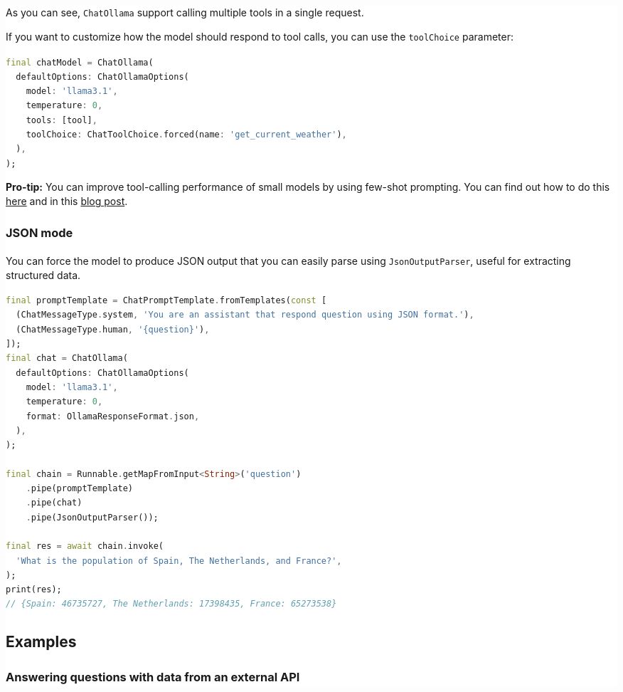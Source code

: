 As you can see, `ChatOllama` support calling multiple tools in a single request.

If you want to customize how the model should respond to tool calls, you can use the `toolChoice` parameter:

```dart
final chatModel = ChatOllama(
  defaultOptions: ChatOllamaOptions(
    model: 'llama3.1',
    temperature: 0,
    tools: [tool],
    toolChoice: ChatToolChoice.forced(name: 'get_current_weather'),
  ),
);
```

**Pro-tip:** You can improve tool-calling performance of small models by using few-shot prompting. You can find out how to do this [here](https://langchaindart.dev/#/modules/model_io/models/chat_models/how_to/tools?id=few-shot-prompting) and in this [blog post](https://blog.langchain.dev/few-shot-prompting-to-improve-tool-calling-performance).

### JSON mode

You can force the model to produce JSON output that you can easily parse using `JsonOutputParser`, useful for extracting structured data.

```dart
final promptTemplate = ChatPromptTemplate.fromTemplates(const [
  (ChatMessageType.system, 'You are an assistant that respond question using JSON format.'),
  (ChatMessageType.human, '{question}'),
]);
final chat = ChatOllama(
  defaultOptions: ChatOllamaOptions(
    model: 'llama3.1',
    temperature: 0,
    format: OllamaResponseFormat.json,
  ),
);

final chain = Runnable.getMapFromInput<String>('question')
    .pipe(promptTemplate)
    .pipe(chat)
    .pipe(JsonOutputParser());

final res = await chain.invoke(
  'What is the population of Spain, The Netherlands, and France?',
);
print(res);
// {Spain: 46735727, The Netherlands: 17398435, France: 65273538}
```

## Examples

### Answering questions with data from an external API
